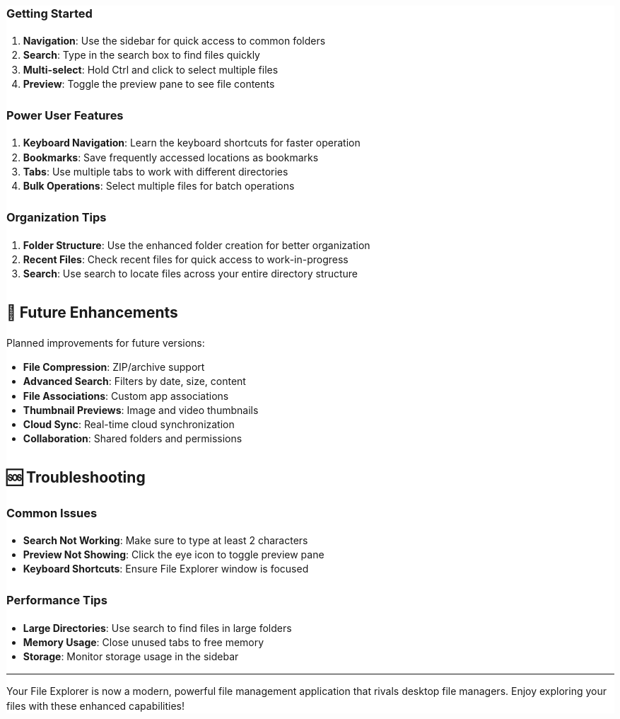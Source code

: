 ### Getting Started
1. **Navigation**: Use the sidebar for quick access to common folders
2. **Search**: Type in the search box to find files quickly
3. **Multi-select**: Hold Ctrl and click to select multiple files
4. **Preview**: Toggle the preview pane to see file contents

### Power User Features
1. **Keyboard Navigation**: Learn the keyboard shortcuts for faster operation
2. **Bookmarks**: Save frequently accessed locations as bookmarks
3. **Tabs**: Use multiple tabs to work with different directories
4. **Bulk Operations**: Select multiple files for batch operations

### Organization Tips
1. **Folder Structure**: Use the enhanced folder creation for better organization
2. **Recent Files**: Check recent files for quick access to work-in-progress
3. **Search**: Use search to locate files across your entire directory structure

## 🔮 Future Enhancements

Planned improvements for future versions:
- **File Compression**: ZIP/archive support
- **Advanced Search**: Filters by date, size, content
- **File Associations**: Custom app associations
- **Thumbnail Previews**: Image and video thumbnails
- **Cloud Sync**: Real-time cloud synchronization
- **Collaboration**: Shared folders and permissions

## 🆘 Troubleshooting

### Common Issues
- **Search Not Working**: Make sure to type at least 2 characters
- **Preview Not Showing**: Click the eye icon to toggle preview pane
- **Keyboard Shortcuts**: Ensure File Explorer window is focused

### Performance Tips
- **Large Directories**: Use search to find files in large folders
- **Memory Usage**: Close unused tabs to free memory
- **Storage**: Monitor storage usage in the sidebar

---

Your File Explorer is now a modern, powerful file management application that rivals desktop file managers. Enjoy exploring your files with these enhanced capabilities!
